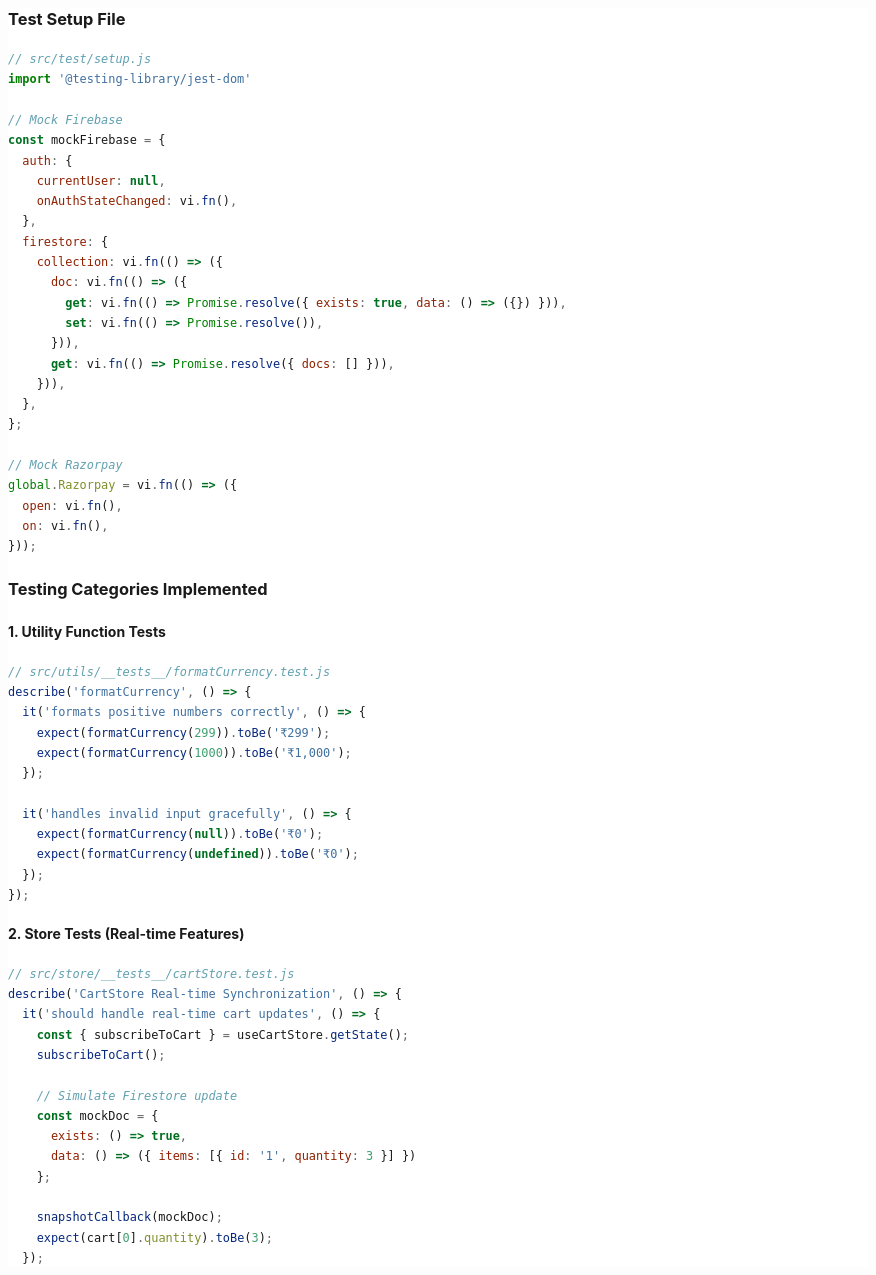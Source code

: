 ### **Test Setup File**
```javascript
// src/test/setup.js
import '@testing-library/jest-dom'

// Mock Firebase
const mockFirebase = {
  auth: {
    currentUser: null,
    onAuthStateChanged: vi.fn(),
  },
  firestore: {
    collection: vi.fn(() => ({
      doc: vi.fn(() => ({
        get: vi.fn(() => Promise.resolve({ exists: true, data: () => ({}) })),
        set: vi.fn(() => Promise.resolve()),
      })),
      get: vi.fn(() => Promise.resolve({ docs: [] })),
    })),
  },
};

// Mock Razorpay
global.Razorpay = vi.fn(() => ({
  open: vi.fn(),
  on: vi.fn(),
}));
```

### **Testing Categories Implemented**

#### **1. Utility Function Tests**
```javascript
// src/utils/__tests__/formatCurrency.test.js
describe('formatCurrency', () => {
  it('formats positive numbers correctly', () => {
    expect(formatCurrency(299)).toBe('₹299');
    expect(formatCurrency(1000)).toBe('₹1,000');
  });

  it('handles invalid input gracefully', () => {
    expect(formatCurrency(null)).toBe('₹0');
    expect(formatCurrency(undefined)).toBe('₹0');
  });
});
```

#### **2. Store Tests (Real-time Features)**
```javascript
// src/store/__tests__/cartStore.test.js
describe('CartStore Real-time Synchronization', () => {
  it('should handle real-time cart updates', () => {
    const { subscribeToCart } = useCartStore.getState();
    subscribeToCart();
    
    // Simulate Firestore update
    const mockDoc = {
      exists: () => true,
      data: () => ({ items: [{ id: '1', quantity: 3 }] })
    };
    
    snapshotCallback(mockDoc);
    expect(cart[0].quantity).toBe(3);
  });
```